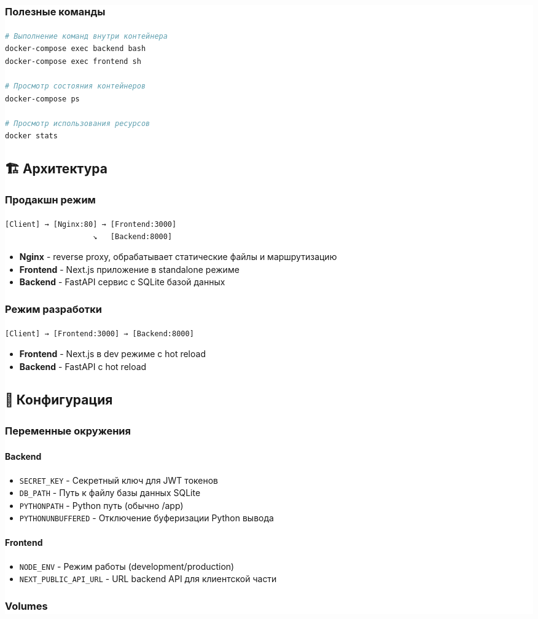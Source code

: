 ### Полезные команды

```bash
# Выполнение команд внутри контейнера
docker-compose exec backend bash
docker-compose exec frontend sh

# Просмотр состояния контейнеров
docker-compose ps

# Просмотр использования ресурсов
docker stats
```

## 🏗️ Архитектура

### Продакшн режим

```
[Client] → [Nginx:80] → [Frontend:3000]
                    ↘   [Backend:8000]
```

- **Nginx** - reverse proxy, обрабатывает статические файлы и маршрутизацию
- **Frontend** - Next.js приложение в standalone режиме
- **Backend** - FastAPI сервис с SQLite базой данных

### Режим разработки

```
[Client] → [Frontend:3000] → [Backend:8000]
```

- **Frontend** - Next.js в dev режиме с hot reload
- **Backend** - FastAPI с hot reload

## 🔧 Конфигурация

### Переменные окружения

#### Backend
- `SECRET_KEY` - Секретный ключ для JWT токенов
- `DB_PATH` - Путь к файлу базы данных SQLite
- `PYTHONPATH` - Python путь (обычно /app)
- `PYTHONUNBUFFERED` - Отключение буферизации Python вывода

#### Frontend
- `NODE_ENV` - Режим работы (development/production)
- `NEXT_PUBLIC_API_URL` - URL backend API для клиентской части

### Volumes
